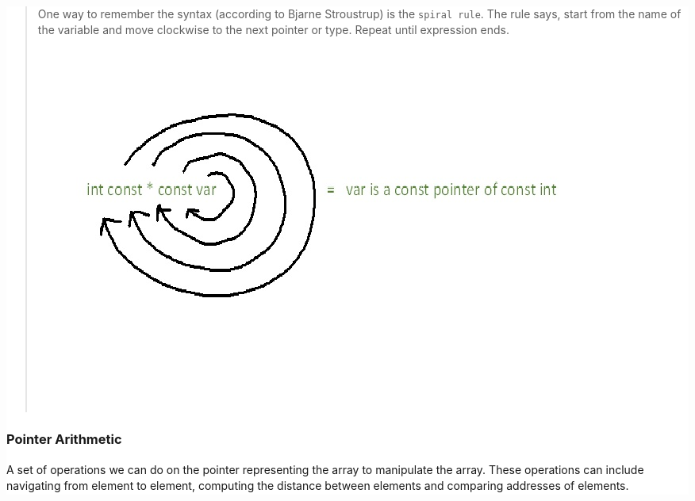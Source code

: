 > One way to remember the syntax (according to Bjarne Stroustrup) is the `spiral rule`.
> The rule says, start from the name of the variable and move clockwise to the next pointer or type. Repeat until expression ends.
>
> ![spiral-2](/image/spiral.jpg)

### Pointer Arithmetic 

A set of operations we can do on the pointer representing the array to manipulate the array. These operations can include navigating from element to element, computing the distance between elements and comparing addresses of elements.
